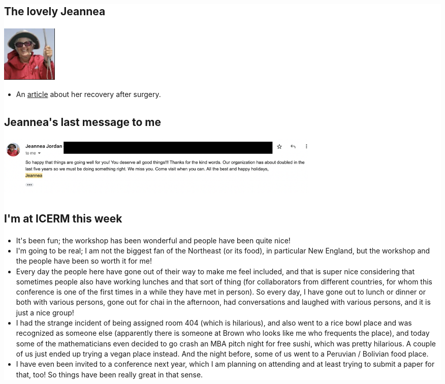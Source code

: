 ## The lovely Jeannea

<img src="/images1/icermphoto23/icerm19.png" width="100">

- An [article](https://www.cedars-sinai.org/newsroom/cancer-patient-sails-again/) about her recovery after surgery.

## Jeannea's last message to me

<img src="/images1/icermphoto23/icerm20.png" width="600">

## I'm at ICERM this week

- It's been fun; the workshop has been wonderful and people have been quite nice!
- I'm going to be real; I am not the biggest fan of the Northeast (or its food), in particular New England, but the workshop and the people have been
so worth it for me!
- Every day the people here have gone out of their way to make me feel included, and that is super nice considering that sometimes people also have
working lunches and that sort of thing (for collaborators from different countries, for whom this conference is one of the first times in a while
they have met in person). So every day, I have gone out to lunch or dinner or both with various persons, gone out for chai in the afternoon,
had conversations and laughed with various persons, and it is just a nice group!
- I had the strange incident of being assigned room 404 (which is hilarious), and also went to a rice bowl place and was recognized as someone
else (apparently there is someone at Brown who looks like me who frequents the place), and today some of the mathematicians even decided to go
crash an MBA pitch night for free sushi, which was pretty hilarious. A couple of us just ended up trying a vegan place instead. And the night
before, some of us went to a Peruvian / Bolivian food place.
- I have even been invited to a conference next year, which I am planning on attending and at least trying to
submit a paper for that, too! So things have been really great in that sense.
